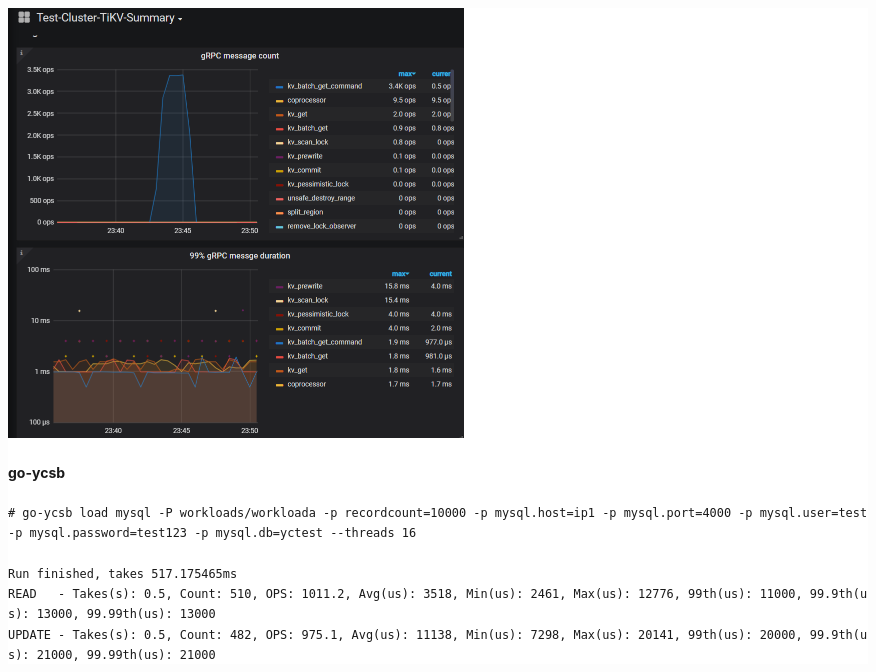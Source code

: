 <img src="gprc.png" alt="image-20200823235113619" style="zoom:50%;" />

#### go-ycsb

```
# go-ycsb load mysql -P workloads/workloada -p recordcount=10000 -p mysql.host=ip1 -p mysql.port=4000 -p mysql.user=test -p mysql.password=test123 -p mysql.db=yctest --threads 16
 
Run finished, takes 517.175465ms
READ   - Takes(s): 0.5, Count: 510, OPS: 1011.2, Avg(us): 3518, Min(us): 2461, Max(us): 12776, 99th(us): 11000, 99.9th(us): 13000, 99.99th(us): 13000
UPDATE - Takes(s): 0.5, Count: 482, OPS: 975.1, Avg(us): 11138, Min(us): 7298, Max(us): 20141, 99th(us): 20000, 99.9th(us): 21000, 99.99th(us): 21000

```
